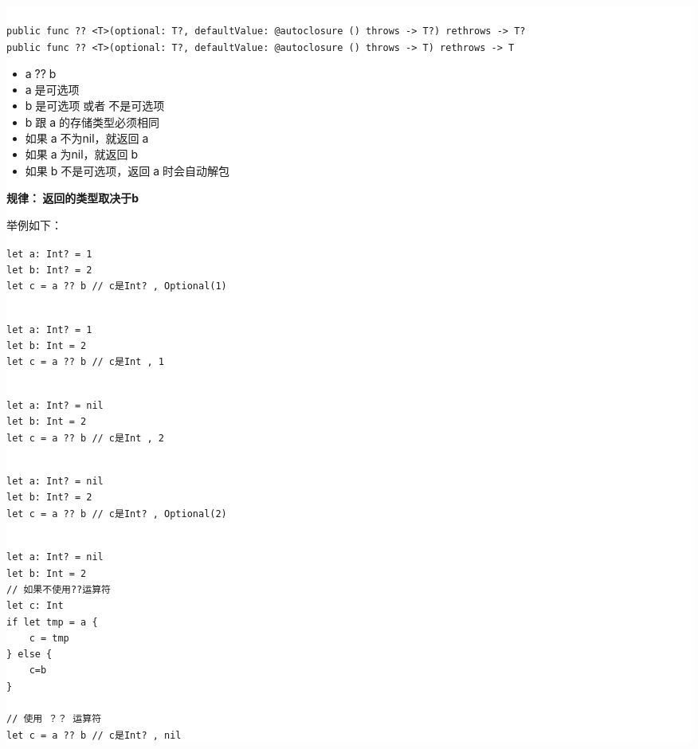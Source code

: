 ~~~~

public func ?? <T>(optional: T?, defaultValue: @autoclosure () throws -> T?) rethrows -> T?
public func ?? <T>(optional: T?, defaultValue: @autoclosure () throws -> T) rethrows -> T
~~~~


- a ?? b
 - a 是可选项
 - b 是可选项 或者 不是可选项
 - b 跟 a 的存储类型必须相同
 - 如果 a 不为nil，就返回 a
 - 如果 a 为nil，就返回 b
 - 如果 b 不是可选项，返回 a 时会自动解包

**规律： 返回的类型取决于b**

举例如下：

~~~~
let a: Int? = 1
let b: Int? = 2
let c = a ?? b // c是Int? , Optional(1)
~~~~

~~~~

let a: Int? = 1
let b: Int = 2
let c = a ?? b // c是Int , 1
~~~~

~~~~

let a: Int? = nil
let b: Int = 2
let c = a ?? b // c是Int , 2
~~~~

~~~~

let a: Int? = nil
let b: Int? = 2
let c = a ?? b // c是Int? , Optional(2)
~~~~

~~~~

let a: Int? = nil 
let b: Int = 2
// 如果不使用??运算符 
let c: Int
if let tmp = a {
    c = tmp
} else { 
	c=b
}

// 使用 ？？ 运算符
let c = a ?? b // c是Int? , nil
~~~~
